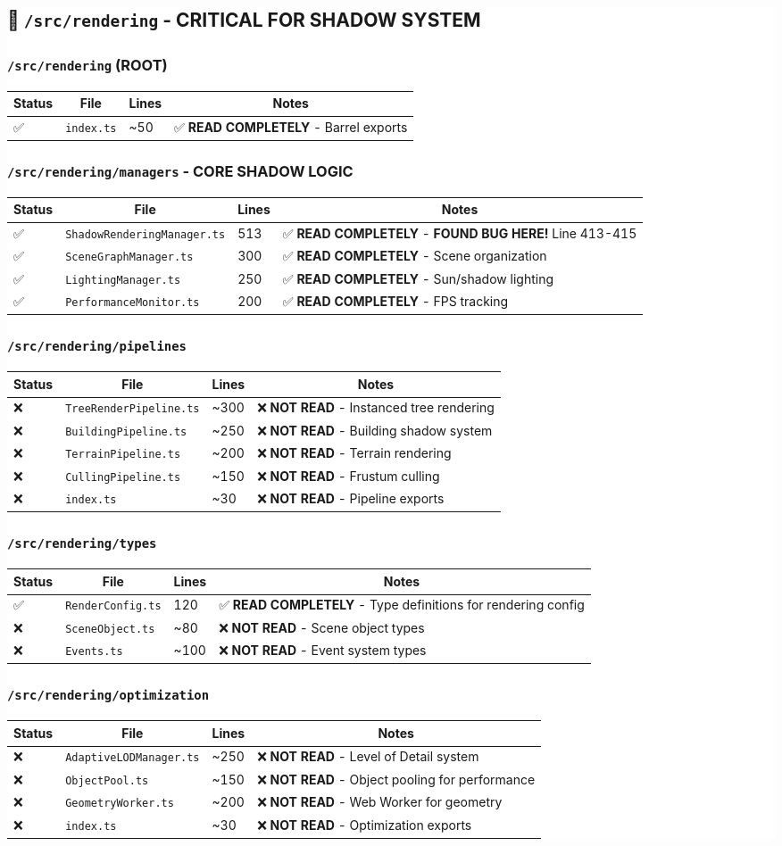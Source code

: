 
## 📁 `/src/rendering` - **CRITICAL FOR SHADOW SYSTEM**

### `/src/rendering` (ROOT)

| Status | File | Lines | Notes |
|--------|------|-------|-------|
| ✅ | `index.ts` | ~50 | ✅ **READ COMPLETELY** - Barrel exports |

### `/src/rendering/managers` - **CORE SHADOW LOGIC**

| Status | File | Lines | Notes |
|--------|------|-------|-------|
| ✅ | `ShadowRenderingManager.ts` | 513 | ✅ **READ COMPLETELY** - **FOUND BUG HERE!** Line 413-415 |
| ✅ | `SceneGraphManager.ts` | 300 | ✅ **READ COMPLETELY** - Scene organization |
| ✅ | `LightingManager.ts` | 250 | ✅ **READ COMPLETELY** - Sun/shadow lighting |
| ✅ | `PerformanceMonitor.ts` | 200 | ✅ **READ COMPLETELY** - FPS tracking |

### `/src/rendering/pipelines`

| Status | File | Lines | Notes |
|--------|------|-------|-------|
| ❌ | `TreeRenderPipeline.ts` | ~300 | ❌ **NOT READ** - Instanced tree rendering |
| ❌ | `BuildingPipeline.ts` | ~250 | ❌ **NOT READ** - Building shadow system |
| ❌ | `TerrainPipeline.ts` | ~200 | ❌ **NOT READ** - Terrain rendering |
| ❌ | `CullingPipeline.ts` | ~150 | ❌ **NOT READ** - Frustum culling |
| ❌ | `index.ts` | ~30 | ❌ **NOT READ** - Pipeline exports |

### `/src/rendering/types`

| Status | File | Lines | Notes |
|--------|------|-------|-------|
| ✅ | `RenderConfig.ts` | 120 | ✅ **READ COMPLETELY** - Type definitions for rendering config |
| ❌ | `SceneObject.ts` | ~80 | ❌ **NOT READ** - Scene object types |
| ❌ | `Events.ts` | ~100 | ❌ **NOT READ** - Event system types |

### `/src/rendering/optimization`

| Status | File | Lines | Notes |
|--------|------|-------|-------|
| ❌ | `AdaptiveLODManager.ts` | ~250 | ❌ **NOT READ** - Level of Detail system |
| ❌ | `ObjectPool.ts` | ~150 | ❌ **NOT READ** - Object pooling for performance |
| ❌ | `GeometryWorker.ts` | ~200 | ❌ **NOT READ** - Web Worker for geometry |
| ❌ | `index.ts` | ~30 | ❌ **NOT READ** - Optimization exports |

